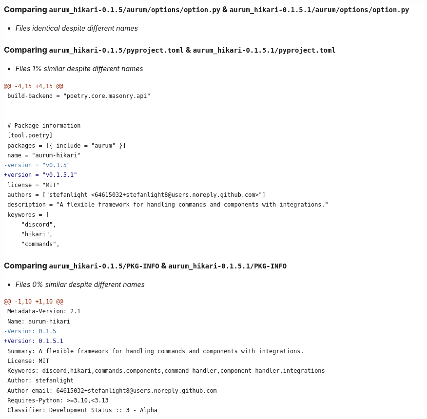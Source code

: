### Comparing `aurum_hikari-0.1.5/aurum/options/option.py` & `aurum_hikari-0.1.5.1/aurum/options/option.py`

 * *Files identical despite different names*

### Comparing `aurum_hikari-0.1.5/pyproject.toml` & `aurum_hikari-0.1.5.1/pyproject.toml`

 * *Files 1% similar despite different names*

```diff
@@ -4,15 +4,15 @@
 build-backend = "poetry.core.masonry.api"
 
 
 # Package information
 [tool.poetry]
 packages = [{ include = "aurum" }]
 name = "aurum-hikari"
-version = "v0.1.5"
+version = "v0.1.5.1"
 license = "MIT"
 authors = ["stefanlight <64615032+stefanlight8@users.noreply.github.com>"]
 description = "A flexible framework for handling commands and components with integrations."
 keywords = [
     "discord",
     "hikari",
     "commands",
```

### Comparing `aurum_hikari-0.1.5/PKG-INFO` & `aurum_hikari-0.1.5.1/PKG-INFO`

 * *Files 0% similar despite different names*

```diff
@@ -1,10 +1,10 @@
 Metadata-Version: 2.1
 Name: aurum-hikari
-Version: 0.1.5
+Version: 0.1.5.1
 Summary: A flexible framework for handling commands and components with integrations.
 License: MIT
 Keywords: discord,hikari,commands,components,command-handler,component-handler,integrations
 Author: stefanlight
 Author-email: 64615032+stefanlight8@users.noreply.github.com
 Requires-Python: >=3.10,<3.13
 Classifier: Development Status :: 3 - Alpha
```


